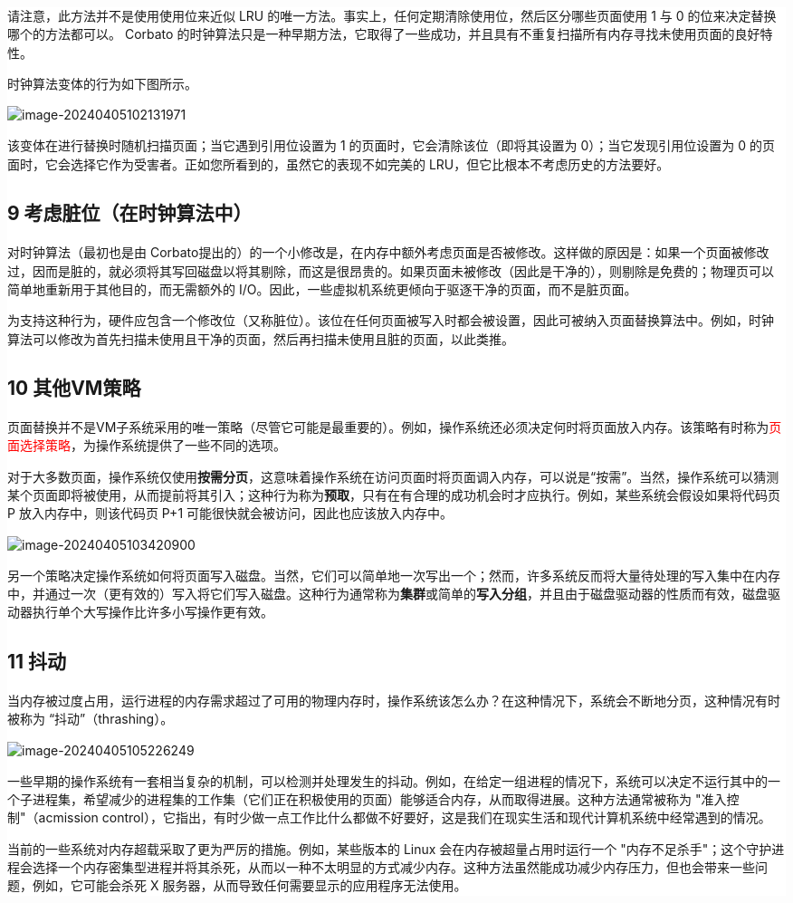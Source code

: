 请注意，此方法并不是使用使用位来近似 LRU 的唯一方法。事实上，任何定期清除使用位，然后区分哪些页面使用 1 与 0 的位来决定替换哪个的方法都可以。 Corbato 的时钟算法只是一种早期方法，它取得了一些成功，并且具有不重复扫描所有内存寻找未使用页面的良好特性。

时钟算法变体的行为如下图所示。

![image-20240405102131971](https://raw.githubusercontent.com/unique-pure/NewPicGoLibrary/main/img/The-80-20-Workload-With-Clock.png)

该变体在进行替换时随机扫描页面；当它遇到引用位设置为 1 的页面时，它会清除该位（即将其设置为 0）；当它发现引用位设置为 0 的页面时，它会选择它作为受害者。正如您所看到的，虽然它的表现不如完美的 LRU，但它比根本不考虑历史的方法要好。

## 9 考虑脏位（在时钟算法中）

对时钟算法（最初也是由 Corbato提出的）的一个小修改是，在内存中额外考虑页面是否被修改。这样做的原因是：如果一个页面被修改过，因而是脏的，就必须将其写回磁盘以将其剔除，而这是很昂贵的。如果页面未被修改（因此是干净的），则剔除是免费的；物理页可以简单地重新用于其他目的，而无需额外的 I/O。因此，一些虚拟机系统更倾向于驱逐干净的页面，而不是脏页面。

为支持这种行为，硬件应包含一个修改位（又称脏位）。该位在任何页面被写入时都会被设置，因此可被纳入页面替换算法中。例如，时钟算法可以修改为首先扫描未使用且干净的页面，然后再扫描未使用且脏的页面，以此类推。

## 10 其他VM策略

页面替换并不是VM子系统采用的唯一策略（尽管它可能是最重要的）。例如，操作系统还必须决定何时将页面放入内存。该策略有时称为<font color="red">页面选择策略</font>，为操作系统提供了一些不同的选项。

对于大多数页面，操作系统仅使用**按需分页**，这意味着操作系统在访问页面时将页面调入内存，可以说是“按需”。当然，操作系统可以猜测某个页面即将被使用，从而提前将其引入；这种行为称为**预取**，只有在有合理的成功机会时才应执行。例如，某些系统会假设如果将代码页 P 放入内存中，则该代码页 P+1 可能很快就会被访问，因此也应该放入内存中。

![image-20240405103420900](https://raw.githubusercontent.com/unique-pure/NewPicGoLibrary/main/img/Most-OS-Do-On-Demand.png)

另一个策略决定操作系统如何将页面写入磁盘。当然，它们可以简单地一次写出一个；然而，许多系统反而将大量待处理的写入集中在内存中，并通过一次（更有效的）写入将它们写入磁盘。这种行为通常称为**集群**或简单的**写入分组**，并且由于磁盘驱动器的性质而有效，磁盘驱动器执行单个大写操作比许多小写操作更有效。

## 11 抖动

当内存被过度占用，运行进程的内存需求超过了可用的物理内存时，操作系统该怎么办？在这种情况下，系统会不断地分页，这种情况有时被称为 “抖动”（thrashing）。

![image-20240405105226249](https://raw.githubusercontent.com/unique-pure/NewPicGoLibrary/main/img/Degree-of-multiprogramming-CPU-Utilization.png)

一些早期的操作系统有一套相当复杂的机制，可以检测并处理发生的抖动。例如，在给定一组进程的情况下，系统可以决定不运行其中的一个子进程集，希望减少的进程集的工作集（它们正在积极使用的页面）能够适合内存，从而取得进展。这种方法通常被称为 "准入控制"（acmission control），它指出，有时少做一点工作比什么都做不好要好，这是我们在现实生活和现代计算机系统中经常遇到的情况。

当前的一些系统对内存超载采取了更为严厉的措施。例如，某些版本的 Linux 会在内存被超量占用时运行一个 "内存不足杀手"；这个守护进程会选择一个内存密集型进程并将其杀死，从而以一种不太明显的方式减少内存。这种方法虽然能成功减少内存压力，但也会带来一些问题，例如，它可能会杀死 X 服务器，从而导致任何需要显示的应用程序无法使用。